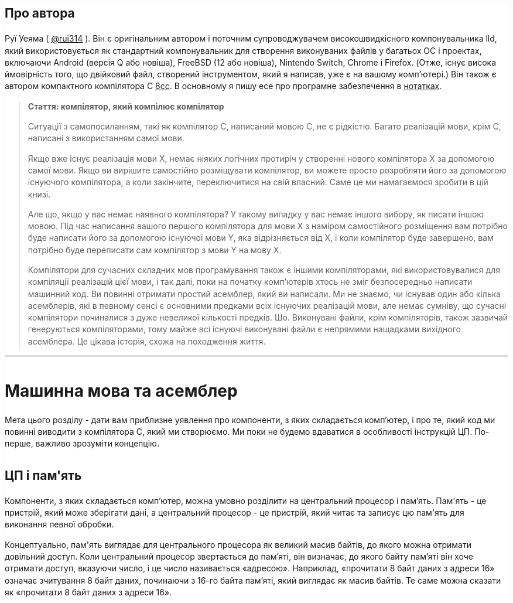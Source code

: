 ## Про автора

Руї Уеяма ( [@rui314](https://twitter.com/rui314) ). Він є оригінальним автором і поточним супроводжувачем високошвидкісного компонувальника lld, який використовується як стандартний компонувальник для створення виконуваних файлів у багатьох ОС і проектах, включаючи Android (версія Q або новіша), FreeBSD (12 або новіша), Nintendo Switch, Chrome і Firefox. (Отже, існує висока ймовірність того, що двійковий файл, створений інструментом, який я написав, уже є на вашому комп’ютері.) Він також є автором компактного компілятора C [8cc](https://github.com/rui314/8cc). В основному я пишу есе про програмне забезпечення в [нотатках](https://note.mu/ruiu).

> **Стаття: компілятор, який компілює компілятор**
> 
> Ситуації з самопосиланням, такі як компілятор C, написаний мовою C, не є рідкістю. Багато реалізацій мови, крім C, написані з використанням самої мови.
> 
> Якщо вже існує реалізація мови X, немає ніяких логічних протиріч у створенні нового компілятора X за допомогою самої мови. Якщо ви вирішите самостійно розміщувати компілятор, ви можете просто розробляти його за допомогою існуючого компілятора, а коли закінчите, переключитися на свій власний. Саме це ми намагаємося зробити в цій книзі.
> 
> Але що, якщо у вас немає наявного компілятора? У такому випадку у вас немає іншого вибору, як писати іншою мовою. Під час написання вашого першого компілятора для мови X з наміром самостійного розміщення вам потрібно буде написати його за допомогою існуючої мови Y, яка відрізняється від X, і коли компілятор буде завершено, вам потрібно буде переписати сам компілятор з мови Y на мову X.
> 
> Компілятори для сучасних складних мов програмування також є іншими компіляторами, які використовувалися для компіляції реалізацій цієї мови, і так далі, поки на початку комп’ютерів хтось не зміг безпосередньо написати машинний код. Ви повинні отримати простий асемблер, який ви написали. Ми не знаємо, чи існував один або кілька асемблерів, які в певному сенсі є основними предками всіх існуючих реалізацій мови, але немає сумніву, що сучасні компілятори починалися з дуже невеликої кількості предків. Шо. Виконувані файли, крім компіляторів, також зазвичай генеруються компіляторами, тому майже всі існуючі виконувані файли є непрямими нащадками вихідного асемблера. Це цікава історія, схожа на походження життя.

---

# Машинна мова та асемблер

Мета цього розділу - дати вам приблизне уявлення про компоненти, з яких складається комп’ютер, і про те, який код ми повинні виводити з компілятора C, який ми створюємо. Ми поки не будемо вдаватися в особливості інструкцій ЦП. По-перше, важливо зрозуміти концепцію.

## ЦП і пам'ять

Компоненти, з яких складається комп’ютер, можна умовно розділити на центральний процесор і пам’ять. Пам'ять - це пристрій, який може зберігати дані, а центральний процесор - це пристрій, який читає та записує цю пам'ять для виконання певної обробки.

Концептуально, пам'ять виглядає для центрального процесора як великий масив байтів, до якого можна отримати довільний доступ. Коли центральний процесор звертається до пам’яті, він визначає, до якого байту пам’яті він хоче отримати доступ, вказуючи число, і це число називається «адресою». Наприклад, «прочитати 8 байт даних з адреси 16» означає зчитування 8 байт даних, починаючи з 16-го байта пам’яті, який виглядає як масив байтів. Те саме можна сказати як «прочитати 8 байт даних з адреси 16».
